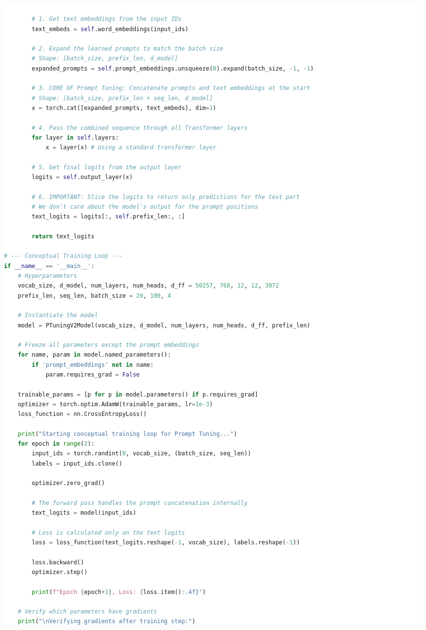 ```python
        
        # 1. Get text embeddings from the input IDs
        text_embeds = self.word_embeddings(input_ids)
        
        # 2. Expand the learned prompts to match the batch size
        # Shape: [batch_size, prefix_len, d_model]
        expanded_prompts = self.prompt_embeddings.unsqueeze(0).expand(batch_size, -1, -1)
        
        # 3. CORE OF Prompt Tuning: Concatenate prompts and text embeddings at the start
        # Shape: [batch_size, prefix_len + seq_len, d_model]
        x = torch.cat([expanded_prompts, text_embeds], dim=1)
        
        # 4. Pass the combined sequence through all Transformer layers
        for layer in self.layers:
            x = layer(x) # Using a standard transformer layer
            
        # 5. Get final logits from the output layer
        logits = self.output_layer(x)
        
        # 6. IMPORTANT: Slice the logits to return only predictions for the text part
        # We don't care about the model's output for the prompt positions
        text_logits = logits[:, self.prefix_len:, :]
        
        return text_logits

# --- Conceptual Training Loop ---
if __name__ == '__main__':
    # Hyperparameters
    vocab_size, d_model, num_layers, num_heads, d_ff = 50257, 768, 12, 12, 3072
    prefix_len, seq_len, batch_size = 20, 100, 4

    # Instantiate the model
    model = PTuningV2Model(vocab_size, d_model, num_layers, num_heads, d_ff, prefix_len)

    # Freeze all parameters except the prompt embeddings
    for name, param in model.named_parameters():
        if 'prompt_embeddings' not in name:
            param.requires_grad = False
            
    trainable_params = [p for p in model.parameters() if p.requires_grad]
    optimizer = torch.optim.AdamW(trainable_params, lr=1e-3)
    loss_function = nn.CrossEntropyLoss()

    print("Starting conceptual training loop for Prompt Tuning...")
    for epoch in range(2):
        input_ids = torch.randint(0, vocab_size, (batch_size, seq_len))
        labels = input_ids.clone()
        
        optimizer.zero_grad()
        
        # The forward pass handles the prompt concatenation internally
        text_logits = model(input_ids)
        
        # Loss is calculated only on the text logits
        loss = loss_function(text_logits.reshape(-1, vocab_size), labels.reshape(-1))
        
        loss.backward()
        optimizer.step()
        
        print(f"Epoch {epoch+1}, Loss: {loss.item():.4f}")

    # Verify which parameters have gradients
    print("\nVerifying gradients after training step:")
```